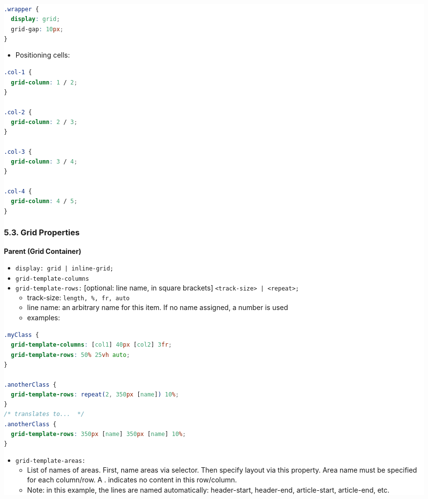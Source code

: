 ```css
.wrapper {
  display: grid;
  grid-gap: 10px;
}
```

- Positioning cells:

```css
.col-1 {
  grid-column: 1 / 2;
}

.col-2 {
  grid-column: 2 / 3;
}

.col-3 {
  grid-column: 3 / 4;
}

.col-4 {
  grid-column: 4 / 5;
}
```

### 5.3. Grid Properties

**Parent (Grid Container)**

- `display: grid | inline-grid;`
- `grid-template-columns`
- `grid-template-rows:` [optional: line name, in square brackets] `<track-size> | <repeat>;`
  - track-size: `length, %, fr, auto`
  - line name: an arbitrary name for this item. If no name assigned, a number is used
  - examples:

```css
.myClass {
  grid-template-columns: [col1] 40px [col2] 3fr;
  grid-template-rows: 50% 25vh auto;
}

.anotherClass {
  grid-template-rows: repeat(2, 350px [name]) 10%;
}
/* translates to...  */
.anotherClass {
  grid-template-rows: 350px [name] 350px [name] 10%;
}
```

- `grid-template-areas:`
  - List of names of areas. First, name areas via selector. Then specify layout via this property. Area name must be specified for each column/row. A . indicates no content in this row/column.
  - Note: in this example, the lines are named automatically: header-start, header-end, article-start, article-end, etc.
